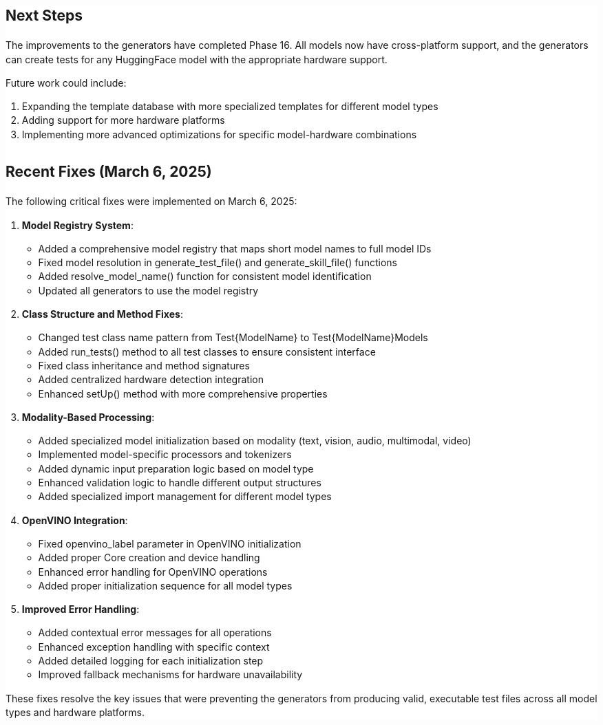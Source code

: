 ## Next Steps

The improvements to the generators have completed Phase 16. All models now have cross-platform support, and the generators can create tests for any HuggingFace model with the appropriate hardware support.

Future work could include:
1. Expanding the template database with more specialized templates for different model types
2. Adding support for more hardware platforms
3. Implementing more advanced optimizations for specific model-hardware combinations

## Recent Fixes (March 6, 2025)

The following critical fixes were implemented on March 6, 2025:

1. **Model Registry System**:
   - Added a comprehensive model registry that maps short model names to full model IDs
   - Fixed model resolution in generate_test_file() and generate_skill_file() functions
   - Added resolve_model_name() function for consistent model identification
   - Updated all generators to use the model registry

2. **Class Structure and Method Fixes**:
   - Changed test class name pattern from Test{ModelName} to Test{ModelName}Models
   - Added run_tests() method to all test classes to ensure consistent interface
   - Fixed class inheritance and method signatures
   - Added centralized hardware detection integration
   - Enhanced setUp() method with more comprehensive properties

3. **Modality-Based Processing**:
   - Added specialized model initialization based on modality (text, vision, audio, multimodal, video)
   - Implemented model-specific processors and tokenizers
   - Added dynamic input preparation logic based on model type
   - Enhanced validation logic to handle different output structures
   - Added specialized import management for different model types

4. **OpenVINO Integration**:
   - Fixed openvino_label parameter in OpenVINO initialization
   - Added proper Core creation and device handling
   - Enhanced error handling for OpenVINO operations
   - Added proper initialization sequence for all model types

5. **Improved Error Handling**:
   - Added contextual error messages for all operations
   - Enhanced exception handling with specific context
   - Added detailed logging for each initialization step
   - Improved fallback mechanisms for hardware unavailability

These fixes resolve the key issues that were preventing the generators from producing valid, executable test files across all model types and hardware platforms.